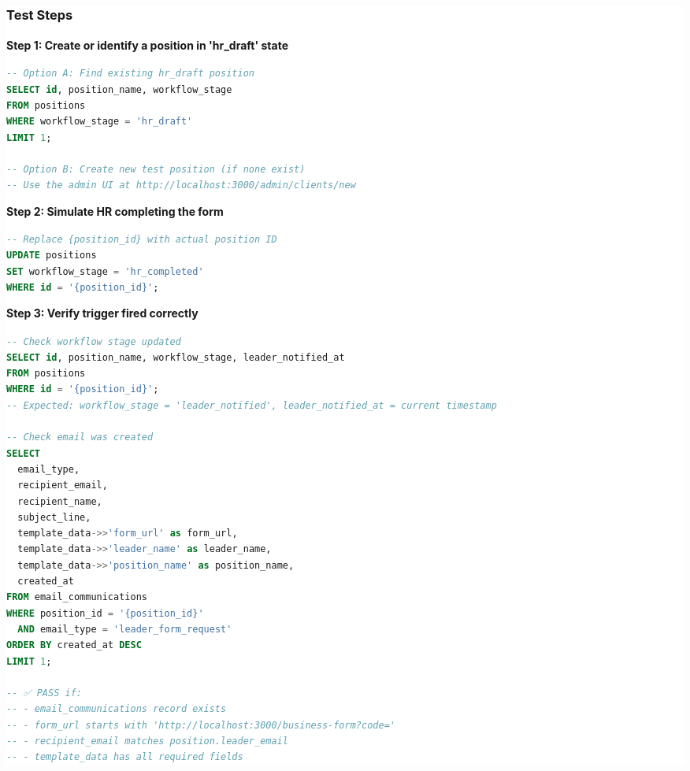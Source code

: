 ### Test Steps

**Step 1: Create or identify a position in 'hr_draft' state**
```sql
-- Option A: Find existing hr_draft position
SELECT id, position_name, workflow_stage
FROM positions
WHERE workflow_stage = 'hr_draft'
LIMIT 1;

-- Option B: Create new test position (if none exist)
-- Use the admin UI at http://localhost:3000/admin/clients/new
```

**Step 2: Simulate HR completing the form**
```sql
-- Replace {position_id} with actual position ID
UPDATE positions
SET workflow_stage = 'hr_completed'
WHERE id = '{position_id}';
```

**Step 3: Verify trigger fired correctly**
```sql
-- Check workflow stage updated
SELECT id, position_name, workflow_stage, leader_notified_at
FROM positions
WHERE id = '{position_id}';
-- Expected: workflow_stage = 'leader_notified', leader_notified_at = current timestamp

-- Check email was created
SELECT
  email_type,
  recipient_email,
  recipient_name,
  subject_line,
  template_data->>'form_url' as form_url,
  template_data->>'leader_name' as leader_name,
  template_data->>'position_name' as position_name,
  created_at
FROM email_communications
WHERE position_id = '{position_id}'
  AND email_type = 'leader_form_request'
ORDER BY created_at DESC
LIMIT 1;

-- ✅ PASS if:
-- - email_communications record exists
-- - form_url starts with 'http://localhost:3000/business-form?code='
-- - recipient_email matches position.leader_email
-- - template_data has all required fields
```
